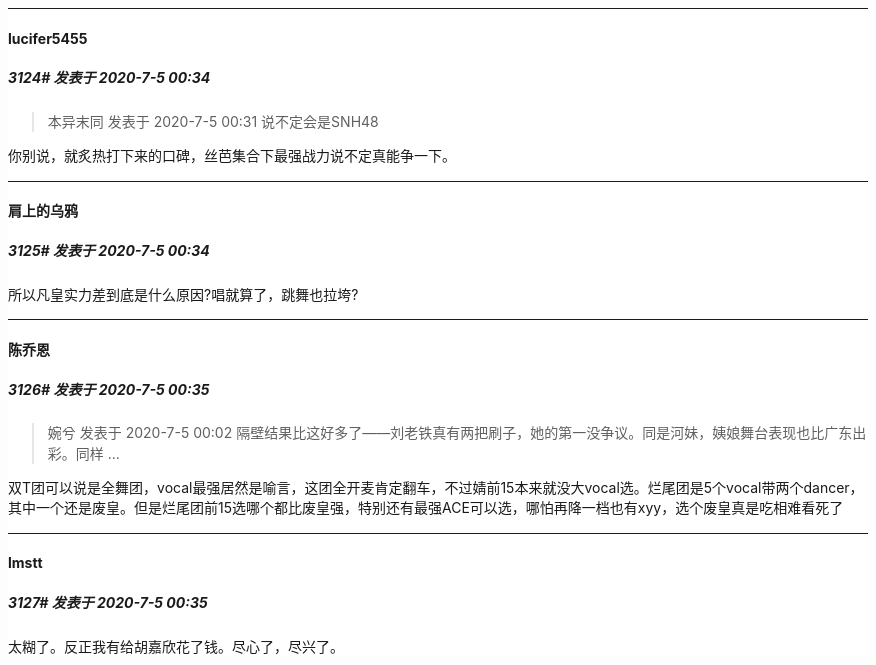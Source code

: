 

-----

####  lucifer5455  
##### 3124#       发表于 2020-7-5 00:34



<blockquote>本异末同 发表于 2020-7-5 00:31
说不定会是SNH48</blockquote>
你别说，就炙热打下来的口碑，丝芭集合下最强战力说不定真能争一下。







-----

####  肩上的乌鸦  
##### 3125#       发表于 2020-7-5 00:34




所以凡皇实力差到底是什么原因?唱就算了，跳舞也拉垮?







-----

####  陈乔恩  
##### 3126#       发表于 2020-7-5 00:35



<blockquote>婉兮 发表于 2020-7-5 00:02
隔壁结果比这好多了——刘老铁真有两把刷子，她的第一没争议。同是河妹，姨娘舞台表现也比广东出彩。同样 ...</blockquote>
双T团可以说是全舞团，vocal最强居然是喻言，这团全开麦肯定翻车，不过婧前15本来就没大vocal选。烂尾团是5个vocal带两个dancer，其中一个还是废皇。但是烂尾团前15选哪个都比废皇强，特别还有最强ACE可以选，哪怕再降一档也有xyy，选个废皇真是吃相难看死了







-----

####  lmstt  
##### 3127#       发表于 2020-7-5 00:35




太糊了。反正我有给胡嘉欣花了钱。尽心了，尽兴了。






